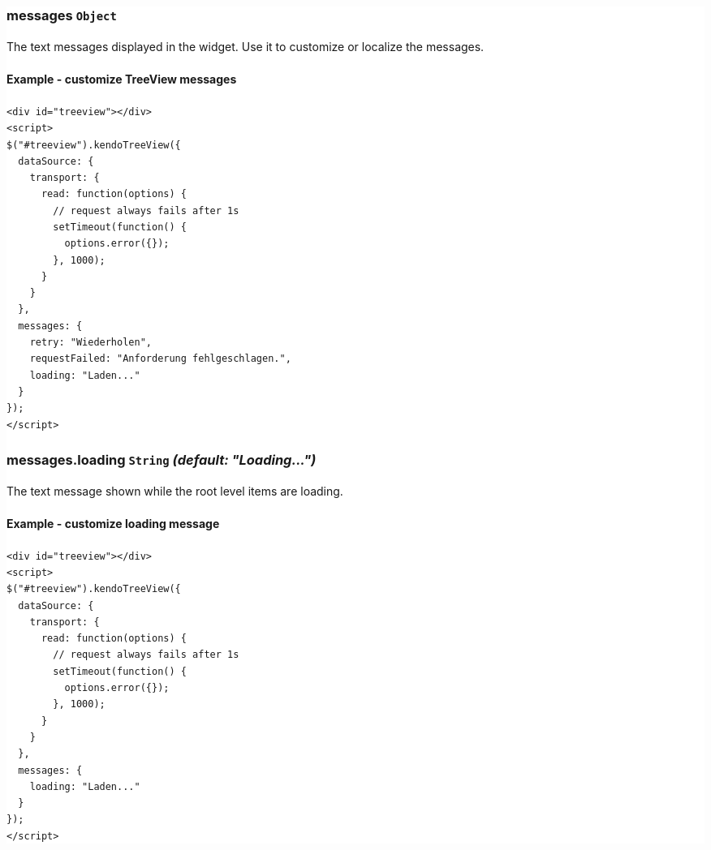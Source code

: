 ### messages `Object`

The text messages displayed in the widget. Use it to customize or localize the messages.

#### Example - customize TreeView messages

    <div id="treeview"></div>
    <script>
    $("#treeview").kendoTreeView({
      dataSource: {
        transport: {
          read: function(options) {
            // request always fails after 1s
            setTimeout(function() {
              options.error({});
            }, 1000);
          }
        }
      },
      messages: {
        retry: "Wiederholen",
        requestFailed: "Anforderung fehlgeschlagen.",
        loading: "Laden..."
      }
    });
    </script>

### messages.loading `String` *(default: "Loading...")*

The text message shown while the root level items are loading.

#### Example - customize loading message

    <div id="treeview"></div>
    <script>
    $("#treeview").kendoTreeView({
      dataSource: {
        transport: {
          read: function(options) {
            // request always fails after 1s
            setTimeout(function() {
              options.error({});
            }, 1000);
          }
        }
      },
      messages: {
        loading: "Laden..."
      }
    });
    </script>
